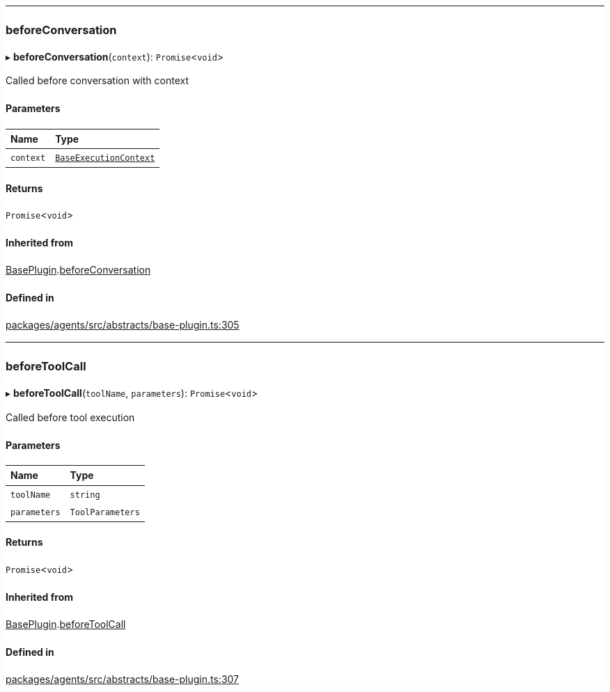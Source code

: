 ___

### beforeConversation

▸ **beforeConversation**(`context`): `Promise`\<`void`\>

Called before conversation with context

#### Parameters

| Name | Type |
| :------ | :------ |
| `context` | [`BaseExecutionContext`](../interfaces/BaseExecutionContext) |

#### Returns

`Promise`\<`void`\>

#### Inherited from

[BasePlugin](BasePlugin).[beforeConversation](BasePlugin#beforeconversation)

#### Defined in

[packages/agents/src/abstracts/base-plugin.ts:305](https://github.com/woojubb/robota/blob/d84cd2e1e6915e9f7e9aff8f9b06df02e55c139b/packages/agents/src/abstracts/base-plugin.ts#L305)

___

### beforeToolCall

▸ **beforeToolCall**(`toolName`, `parameters`): `Promise`\<`void`\>

Called before tool execution

#### Parameters

| Name | Type |
| :------ | :------ |
| `toolName` | `string` |
| `parameters` | `ToolParameters` |

#### Returns

`Promise`\<`void`\>

#### Inherited from

[BasePlugin](BasePlugin).[beforeToolCall](BasePlugin#beforetoolcall)

#### Defined in

[packages/agents/src/abstracts/base-plugin.ts:307](https://github.com/woojubb/robota/blob/d84cd2e1e6915e9f7e9aff8f9b06df02e55c139b/packages/agents/src/abstracts/base-plugin.ts#L307)

